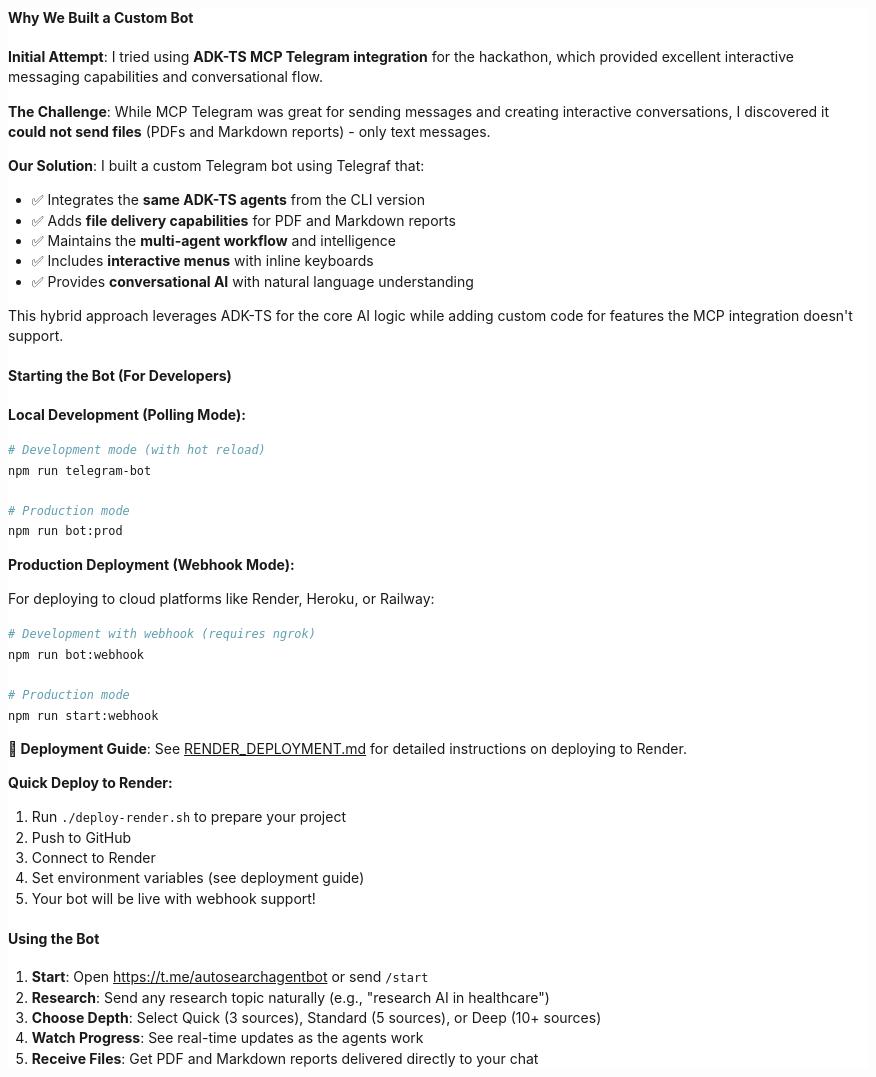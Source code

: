 #### Why We Built a Custom Bot

**Initial Attempt**: I tried using **ADK-TS MCP Telegram integration** for the hackathon, which provided excellent interactive messaging capabilities and conversational flow.

**The Challenge**: While MCP Telegram was great for sending messages and creating interactive conversations, I discovered it **could not send files** (PDFs and Markdown reports) - only text messages.

**Our Solution**: I built a custom Telegram bot using Telegraf that:
- ✅ Integrates the **same ADK-TS agents** from the CLI version
- ✅ Adds **file delivery capabilities** for PDF and Markdown reports
- ✅ Maintains the **multi-agent workflow** and intelligence
- ✅ Includes **interactive menus** with inline keyboards
- ✅ Provides **conversational AI** with natural language understanding

This hybrid approach leverages ADK-TS for the core AI logic while adding custom code for features the MCP integration doesn't support.

#### Starting the Bot (For Developers)

**Local Development (Polling Mode):**
```bash
# Development mode (with hot reload)
npm run telegram-bot

# Production mode
npm run bot:prod
```

**Production Deployment (Webhook Mode):**

For deploying to cloud platforms like Render, Heroku, or Railway:

```bash
# Development with webhook (requires ngrok)
npm run bot:webhook

# Production mode
npm run start:webhook
```

**📘 Deployment Guide**: See [RENDER_DEPLOYMENT.md](RENDER_DEPLOYMENT.md) for detailed instructions on deploying to Render.

**Quick Deploy to Render:**
1. Run `./deploy-render.sh` to prepare your project
2. Push to GitHub
3. Connect to Render
4. Set environment variables (see deployment guide)
5. Your bot will be live with webhook support!

#### Using the Bot

1. **Start**: Open https://t.me/autosearchagentbot or send `/start`
2. **Research**: Send any research topic naturally (e.g., "research AI in healthcare")
3. **Choose Depth**: Select Quick (3 sources), Standard (5 sources), or Deep (10+ sources)
4. **Watch Progress**: See real-time updates as the agents work
5. **Receive Files**: Get PDF and Markdown reports delivered directly to your chat
